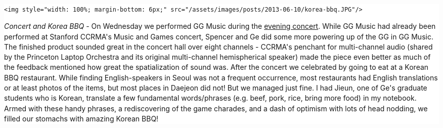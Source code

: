	<img style="width: 100%; margin-bottom: 6px;" src="/assets/images/posts/2013-06-10/korea-bbq.JPG"/>
</div>

*Concert and Korea BBQ* - On Wednesday we performed GG Music during the [evening concert](http://nime2013.kaist.ac.kr/program/concerts/index.html#evening_concert_03). While GG Music had already been performed at Stanford CCRMA's Music and Games concert, Spencer and Ge did some more powering up of the GG in GG Music. The finished product sounded great in the concert hall over eight channels - CCRMA's penchant for multi-channel audio (shared by the Princeton Laptop Orchestra and its original multi-channel hemispherical speaker) made the piece even better as much of the feedback mentioned how great the spatialization of sound was. After the concert we celebrated by going to eat at a Korean BBQ restaurant. While finding English-speakers in Seoul was not a frequent occurrence, most restaurants had English translations or at least photos of the items, but most places in Daejeon did not! But we managed just fine. I had Jieun, one of Ge's graduate students who is Korean, translate a few fundamental words/phrases (e.g. beef, pork, rice, bring more food) in my notebook. Armed with these handy phrases, a rediscovering of the game charades, and a dash of optimism with lots of head nodding, we filled our stomachs with amazing Korean BBQ! 

<div>